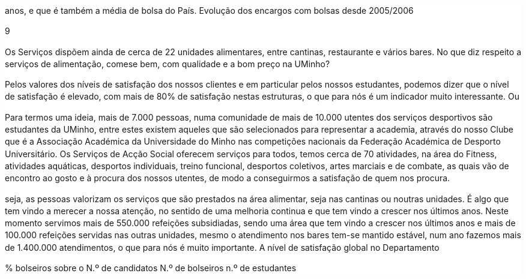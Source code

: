 anos, e que é também a média de bolsa do País.
Evolução dos encargos com bolsas desde
2005/2006

9

Os Serviços dispõem ainda de cerca de
22 unidades alimentares, entre cantinas,
restaurante e vários bares. No que diz
respeito a serviços de alimentação, comese bem, com qualidade e a bom preço na
UMinho?

Pelos valores dos níveis de
satisfação dos nossos clientes
e em particular pelos nossos
estudantes, podemos dizer que o
nível de satisfação é elevado, com
mais de 80% de satisfação nestas
estruturas, o que para nós é um
indicador muito interessante. Ou

Para termos uma ideia, mais de 7.000 pessoas,
numa comunidade de mais de 10.000 utentes
dos serviços desportivos são estudantes da
UMinho, entre estes existem aqueles que são
selecionados para representar a academia, através
do nosso Clube que é a Associação Académica da
Universidade do Minho nas competições nacionais
da Federação Académica de Desporto Universitário.
Os Serviços de Acção Social oferecem serviços para
todos, temos cerca de 70 atividades, na área do
Fitness, atividades aquáticas, desportos individuais,
treino funcional, desportos coletivos, artes marciais
e de combate, as quais vão de encontro ao gosto
e à procura dos nossos utentes, de modo a
conseguirmos a satisfação de quem nos procura.

seja, as pessoas valorizam os serviços que são
prestados na área alimentar, seja nas cantinas
ou noutras unidades. É algo que tem vindo a
merecer a nossa atenção, no sentido de uma
melhoria continua e que tem vindo a crescer nos
últimos anos. Neste momento servimos mais de
550.000 refeições subsidiadas, sendo uma área
que tem vindo a crescer nos últimos anos e mais
de 100.000 refeições servidas nas outras unidades,
mesmo o atendimento nos bares tem-se mantido
estável, num ano fazemos mais de 1.400.000
atendimentos, o que para nós é muito importante.
A nível de satisfação global no Departamento

% bolseiros sobre o
N.º de candidatos N.º de bolseiros
n.º de estudantes
